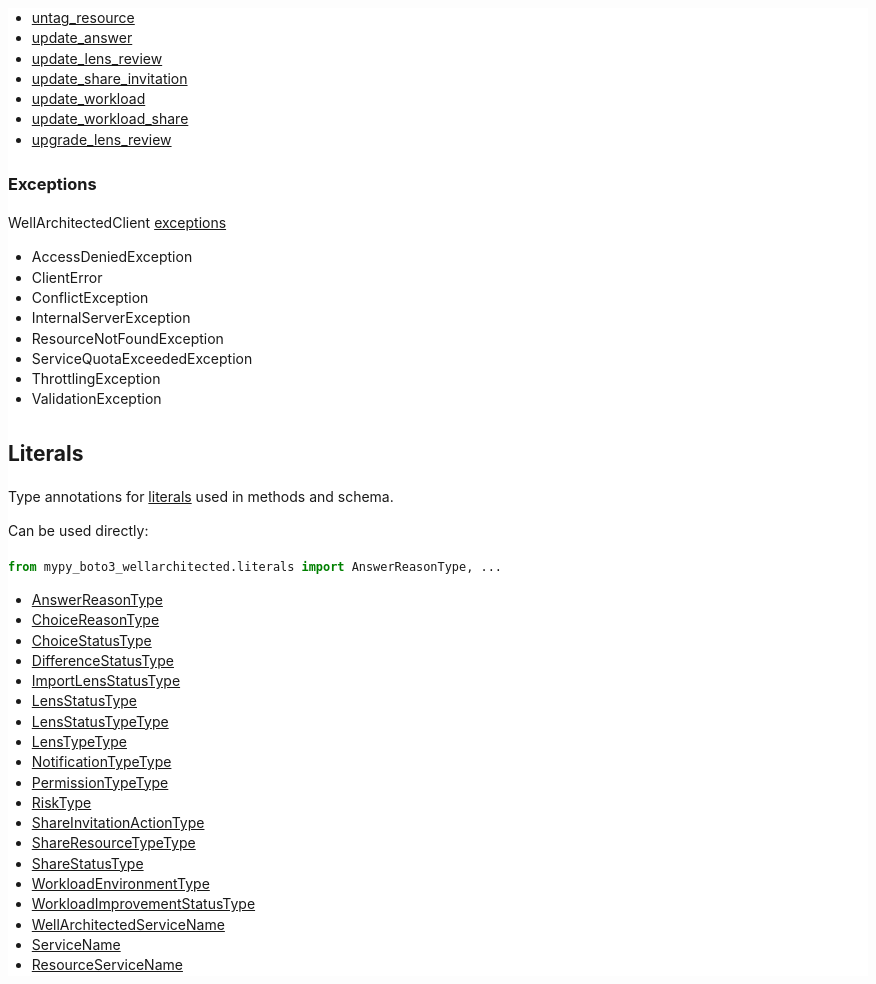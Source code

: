 - [untag_resource](./client.md#untag_resource)
- [update_answer](./client.md#update_answer)
- [update_lens_review](./client.md#update_lens_review)
- [update_share_invitation](./client.md#update_share_invitation)
- [update_workload](./client.md#update_workload)
- [update_workload_share](./client.md#update_workload_share)
- [upgrade_lens_review](./client.md#upgrade_lens_review)

<a id="exceptions"></a>

### Exceptions

WellArchitectedClient [exceptions](./client.md#exceptions)

- AccessDeniedException
- ClientError
- ConflictException
- InternalServerException
- ResourceNotFoundException
- ServiceQuotaExceededException
- ThrottlingException
- ValidationException

<a id="literals"></a>

## Literals

Type annotations for [literals](./literals.md) used in methods and schema.

Can be used directly:

```python
from mypy_boto3_wellarchitected.literals import AnswerReasonType, ...
```

- [AnswerReasonType](./literals.md#answerreasontype)
- [ChoiceReasonType](./literals.md#choicereasontype)
- [ChoiceStatusType](./literals.md#choicestatustype)
- [DifferenceStatusType](./literals.md#differencestatustype)
- [ImportLensStatusType](./literals.md#importlensstatustype)
- [LensStatusType](./literals.md#lensstatustype)
- [LensStatusTypeType](./literals.md#lensstatustypetype)
- [LensTypeType](./literals.md#lenstypetype)
- [NotificationTypeType](./literals.md#notificationtypetype)
- [PermissionTypeType](./literals.md#permissiontypetype)
- [RiskType](./literals.md#risktype)
- [ShareInvitationActionType](./literals.md#shareinvitationactiontype)
- [ShareResourceTypeType](./literals.md#shareresourcetypetype)
- [ShareStatusType](./literals.md#sharestatustype)
- [WorkloadEnvironmentType](./literals.md#workloadenvironmenttype)
- [WorkloadImprovementStatusType](./literals.md#workloadimprovementstatustype)
- [WellArchitectedServiceName](./literals.md#wellarchitectedservicename)
- [ServiceName](./literals.md#servicename)
- [ResourceServiceName](./literals.md#resourceservicename)

